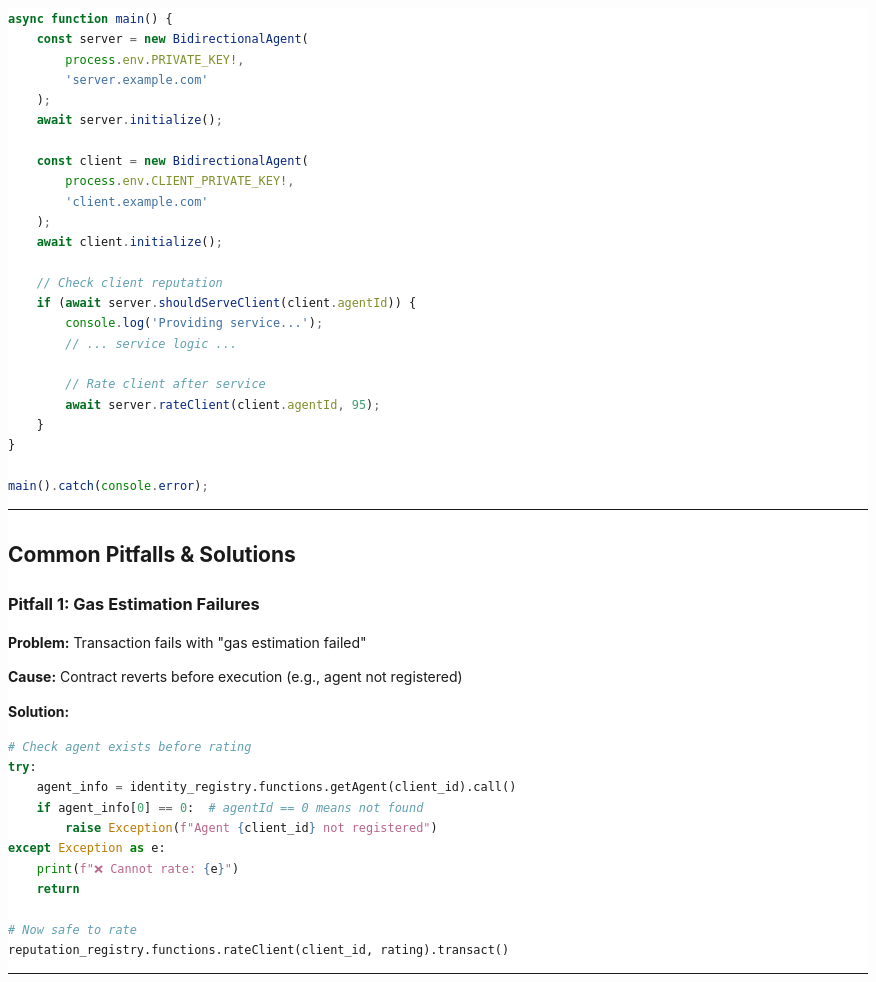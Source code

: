 ```javascript
async function main() {
    const server = new BidirectionalAgent(
        process.env.PRIVATE_KEY!,
        'server.example.com'
    );
    await server.initialize();

    const client = new BidirectionalAgent(
        process.env.CLIENT_PRIVATE_KEY!,
        'client.example.com'
    );
    await client.initialize();

    // Check client reputation
    if (await server.shouldServeClient(client.agentId)) {
        console.log('Providing service...');
        // ... service logic ...

        // Rate client after service
        await server.rateClient(client.agentId, 95);
    }
}

main().catch(console.error);
```

---

## Common Pitfalls & Solutions

### Pitfall 1: Gas Estimation Failures

**Problem:** Transaction fails with "gas estimation failed"

**Cause:** Contract reverts before execution (e.g., agent not registered)

**Solution:**

```python
# Check agent exists before rating
try:
    agent_info = identity_registry.functions.getAgent(client_id).call()
    if agent_info[0] == 0:  # agentId == 0 means not found
        raise Exception(f"Agent {client_id} not registered")
except Exception as e:
    print(f"❌ Cannot rate: {e}")
    return

# Now safe to rate
reputation_registry.functions.rateClient(client_id, rating).transact()
```

---